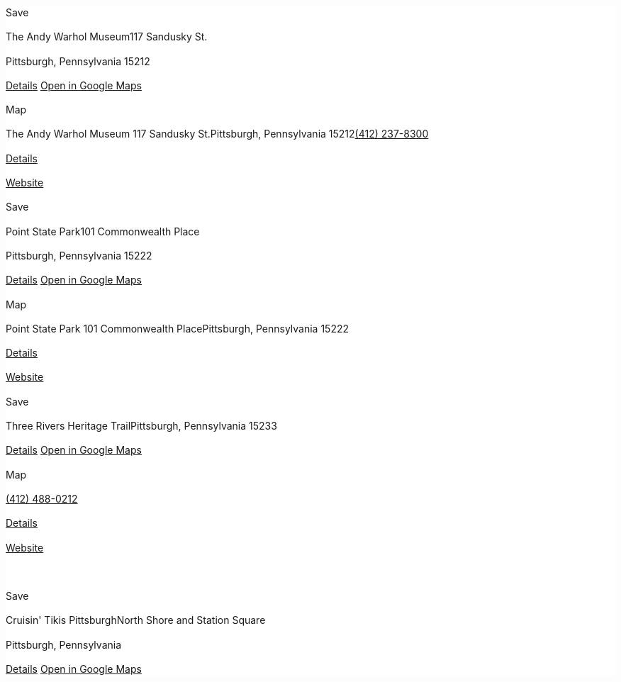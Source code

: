 Save

The Andy Warhol Museum117 Sandusky St.

Pittsburgh, Pennsylvania 15212

[Details](https://www.visitpittsburgh.com/directory/the-andy-warhol-museum/) [Open in Google Maps](http://maps.google.com/?q=117%20Sandusky%20St.%0APittsburgh%2C%20Pennsylvania%2015212%0A)

Map

The Andy Warhol Museum
117 Sandusky St.Pittsburgh, Pennsylvania 15212[(412) 237-8300](tel:+1-412-237-8300)

[Details](https://www.visitpittsburgh.com/directory/the-andy-warhol-museum/)

[Website](http://www.warhol.org/)

Save

Point State Park101 Commonwealth Place

Pittsburgh, Pennsylvania 15222

[Details](https://www.visitpittsburgh.com/directory/point-state-park/) [Open in Google Maps](http://maps.google.com/?q=101%20Commonwealth%20Place%0APittsburgh%2C%20Pennsylvania%2015222%0A)

Map

Point State Park
101 Commonwealth PlacePittsburgh, Pennsylvania 15222

[Details](https://www.visitpittsburgh.com/directory/point-state-park/)

[Website](http://www.dcnr.state.pa.us/stateparks/findapark/point/index.htm)

Save

Three Rivers Heritage TrailPittsburgh, Pennsylvania 15233

[Details](https://www.visitpittsburgh.com/directory/three-rivers-heritage-trail/) [Open in Google Maps](http://maps.google.com/?q=Pittsburgh%2C%20Pennsylvania%2015233%0A)

Map

[(412) 488-0212](tel:+1-412-488-0212)

[Details](https://www.visitpittsburgh.com/directory/three-rivers-heritage-trail/)

[Website](http://www.friendsoftheriverfront.org/)

[![](data:image/svg+xml;charset=utf-8,%3Csvg%20xmlns%3D%27http%3A%2F%2Fwww.w3.org%2F2000%2Fsvg%27%20width%3D%271%27%20height%3D%271%27%20style%3D%27background%3Atransparent%27%2F%3E)](https://www.visitpittsburgh.com/directory/cruisin-tikis-pittsburgh/)

Save

Cruisin' Tikis PittsburghNorth Shore and Station Square

Pittsburgh, Pennsylvania

[Details](https://www.visitpittsburgh.com/directory/cruisin-tikis-pittsburgh/) [Open in Google Maps](http://maps.google.com/?q=North%20Shore%20and%20Station%20Square%0APittsburgh%2C%20Pennsylvania%20%0A)
